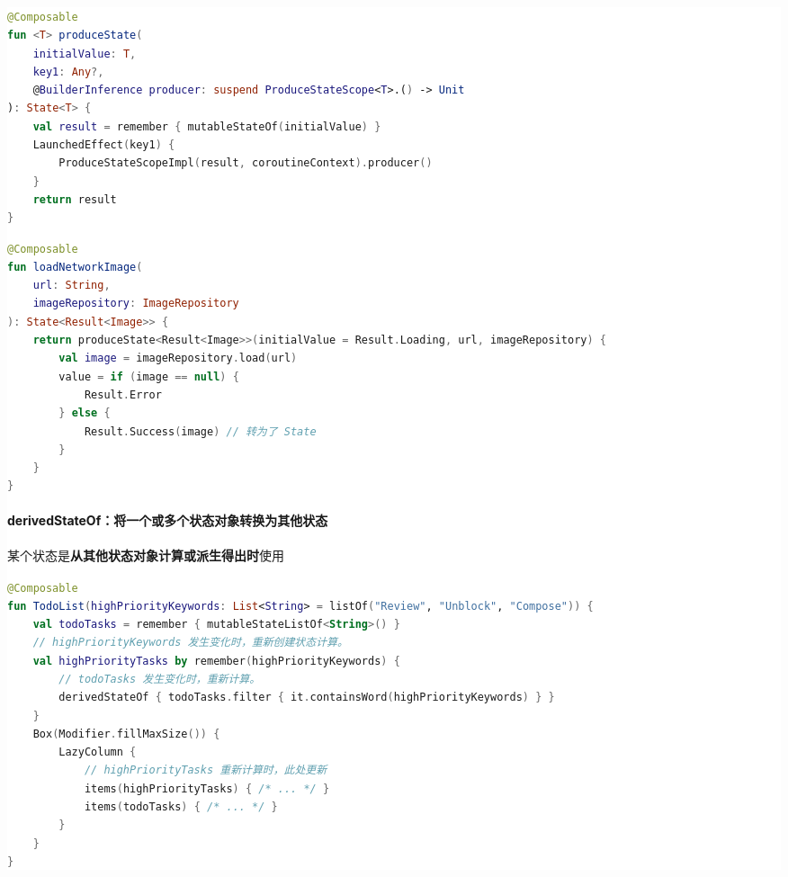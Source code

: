 ```kotlin
@Composable
fun <T> produceState(
    initialValue: T,
    key1: Any?,
    @BuilderInference producer: suspend ProduceStateScope<T>.() -> Unit
): State<T> {
    val result = remember { mutableStateOf(initialValue) }
    LaunchedEffect(key1) {
        ProduceStateScopeImpl(result, coroutineContext).producer()
    }
    return result
}

```

```kotlin
@Composable
fun loadNetworkImage(
    url: String,
    imageRepository: ImageRepository
): State<Result<Image>> {
    return produceState<Result<Image>>(initialValue = Result.Loading, url, imageRepository) {
        val image = imageRepository.load(url)
        value = if (image == null) {
            Result.Error
        } else {
            Result.Success(image) // 转为了 State
        }
    }
}
```

#### derivedStateOf：将一个或多个状态对象转换为其他状态

某个状态是**从其他状态对象计算或派生得出时**使用

```kotlin
@Composable
fun TodoList(highPriorityKeywords: List<String> = listOf("Review", "Unblock", "Compose")) {
    val todoTasks = remember { mutableStateListOf<String>() }
  	// highPriorityKeywords 发生变化时，重新创建状态计算。
    val highPriorityTasks by remember(highPriorityKeywords) {
      	// todoTasks 发生变化时，重新计算。
        derivedStateOf { todoTasks.filter { it.containsWord(highPriorityKeywords) } }
    }
    Box(Modifier.fillMaxSize()) {
        LazyColumn {
          	// highPriorityTasks 重新计算时，此处更新
            items(highPriorityTasks) { /* ... */ }
            items(todoTasks) { /* ... */ }
        }
    }
}
```
